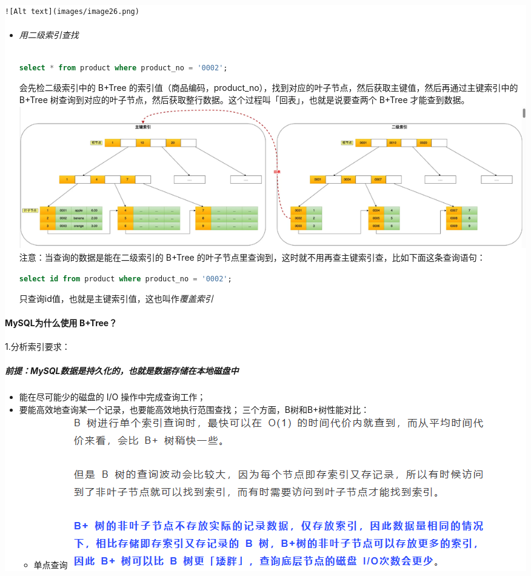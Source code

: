     ![Alt text](images/image26.png)
- ###### 用二级索引查找
    ```sql
    select * from product where product_no = '0002';
    ```
    会先检二级索引中的 B+Tree 的索引值（商品编码，product_no），找到对应的叶子节点，然后获取主键值，然后再通过主键索引中的 B+Tree 树查询到对应的叶子节点，然后获取整行数据。这个过程叫「回表」，也就是说要查两个 B+Tree 才能查到数据。
    ![Alt text](images/image27.png)
    注意：当查询的数据是能在二级索引的 B+Tree 的叶子节点里查询到，这时就不用再查主键索引查，比如下面这条查询语句：
    ```sql
    select id from product where product_no = '0002';
    ```
    只查询id值，也就是主键索引值，这也叫作*覆盖索引*

#### MySQL为什么使用 B+Tree？
1.分析索引要求：
##### 前提：MySQL数据是持久化的，也就是数据存储在本地磁盘中
- 能在尽可能少的磁盘的 I/O 操作中完成查询工作；
- 要能高效地查询某一个记录，也要能高效地执行范围查找；
    三个方面，B树和B+树性能对比：
    - 单点查询
    ![Alt text](images/image28.png)